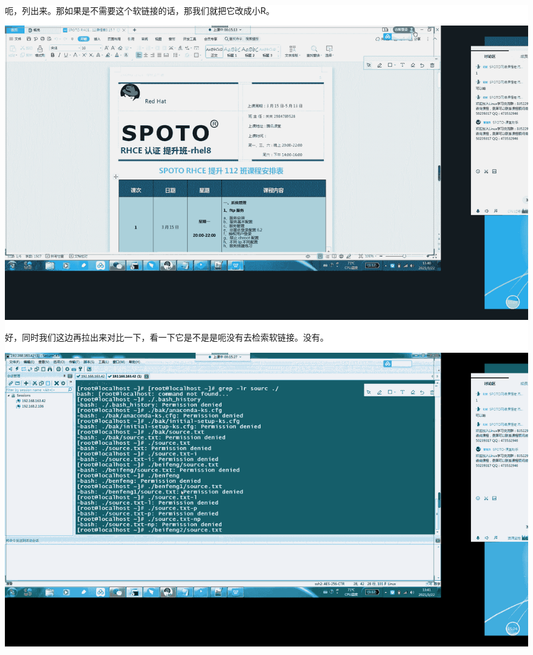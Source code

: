 呃，列出来。那如果是不需要这个软链接的话，那我们就把它改成小R。

![](img/463af17a557015f4a6a83738656a53af_32.png)

好，同时我们这边再拉出来对比一下，看一下它是不是是呃没有去检索软链接。没有。

![](img/463af17a557015f4a6a83738656a53af_34.png)
